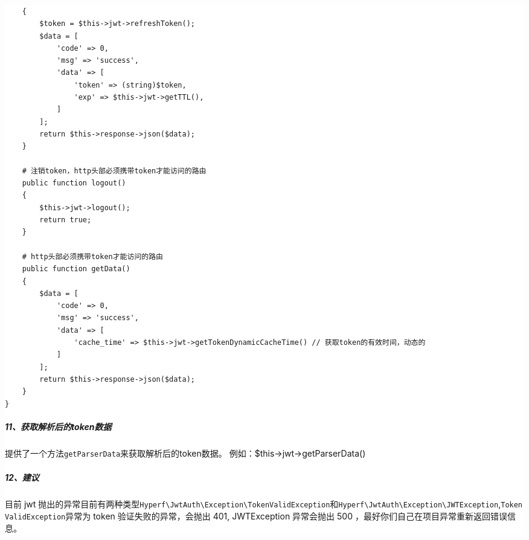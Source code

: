 ```shell
    {
        $token = $this->jwt->refreshToken();
        $data = [
            'code' => 0,
            'msg' => 'success',
            'data' => [
                'token' => (string)$token,
                'exp' => $this->jwt->getTTL(),
            ]
        ];
        return $this->response->json($data);
    }

    # 注销token，http头部必须携带token才能访问的路由
    public function logout()
    {
        $this->jwt->logout();
        return true;
    }

    # http头部必须携带token才能访问的路由
    public function getData()
    {
        $data = [
            'code' => 0, 
            'msg' => 'success', 
            'data' => [
                'cache_time' => $this->jwt->getTokenDynamicCacheTime() // 获取token的有效时间，动态的
            ]
        ];
        return $this->response->json($data);
    }
}
```
##### 11、获取解析后的token数据
提供了一个方法`getParserData`来获取解析后的token数据。
例如：$this->jwt->getParserData()

##### 12、建议
目前 jwt 抛出的异常目前有两种类型`Hyperf\JwtAuth\Exception\TokenValidException`和`Hyperf\JwtAuth\Exception\JWTException`,`TokenValidException`异常为 token 验证失败的异常，会抛出 401, JWTException 异常会抛出 500 ，最好你们自己在项目异常重新返回错误信息。
